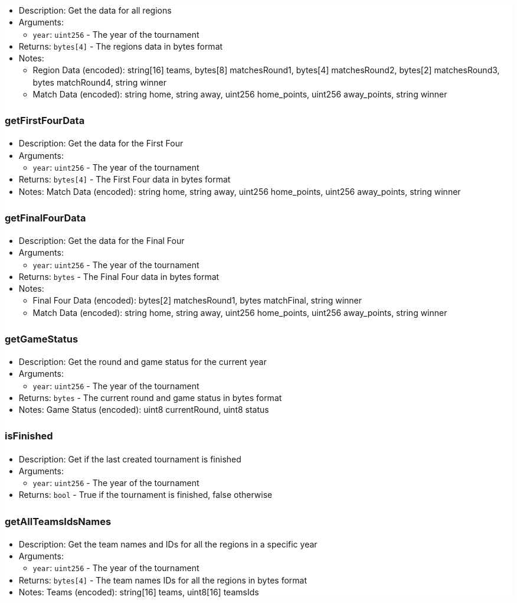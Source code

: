 - Description: Get the data for all regions
- Arguments:
    - `year`: `uint256` - The year of the tournament
- Returns: `bytes[4]` - The regions data in bytes format
- Notes: 
    - Region Data (encoded): string[16] teams, bytes[8] matchesRound1, bytes[4] matchesRound2, bytes[2] matchesRound3, bytes matchRound4, string winner
    - Match Data (encoded): string home, string away, uint256 home_points, uint256 away_points, string winner

### getFirstFourData

- Description: Get the data for the First Four
- Arguments:
    - `year`: `uint256` - The year of the tournament
- Returns: `bytes[4]` - The First Four data in bytes format
- Notes: Match Data (encoded): string home, string away, uint256 home_points, uint256 away_points, string winner

### getFinalFourData

- Description: Get the data for the Final Four
- Arguments:
    - `year`: `uint256` - The year of the tournament
- Returns: `bytes` - The Final Four data in bytes format
- Notes: 
    - Final Four Data (encoded): bytes[2] matchesRound1, bytes matchFinal, string winner
    - Match Data (encoded): string home, string away, uint256 home_points, uint256 away_points, string winner

### getGameStatus

- Description: Get the round and game status for the current year
- Arguments:
    - `year`: `uint256` - The year of the tournament
- Returns: `bytes` - The current round and game status in bytes format
- Notes: Game Status (encoded): uint8 currentRound, uint8 status

### isFinished

- Description: Get if the last created tournament is finished
- Arguments:
    - `year`: `uint256` - The year of the tournament
- Returns: `bool` - True if the tournament is finished, false otherwise

### getAllTeamsIdsNames

- Description: Get the team names and IDs for all the regions in a specific year
- Arguments:
    - `year`: `uint256` - The year of the tournament
- Returns: `bytes[4]` - The team names IDs for all the regions in bytes format
- Notes: Teams (encoded): string[16] teams, uint8[16] teamsIds
